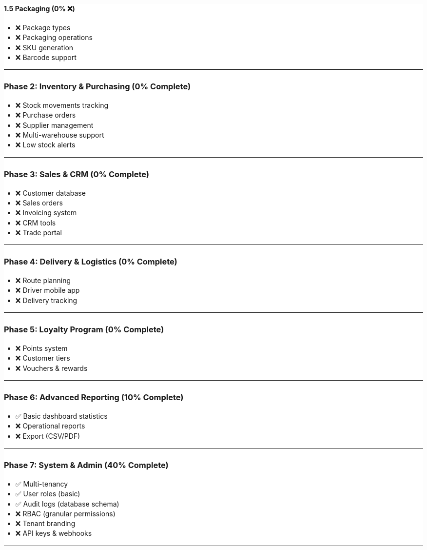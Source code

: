 #### 1.5 Packaging (0% ❌)
- ❌ Package types
- ❌ Packaging operations
- ❌ SKU generation
- ❌ Barcode support

---

### Phase 2: Inventory & Purchasing (0% Complete)
- ❌ Stock movements tracking
- ❌ Purchase orders
- ❌ Supplier management
- ❌ Multi-warehouse support
- ❌ Low stock alerts

---

### Phase 3: Sales & CRM (0% Complete)
- ❌ Customer database
- ❌ Sales orders
- ❌ Invoicing system
- ❌ CRM tools
- ❌ Trade portal

---

### Phase 4: Delivery & Logistics (0% Complete)
- ❌ Route planning
- ❌ Driver mobile app
- ❌ Delivery tracking

---

### Phase 5: Loyalty Program (0% Complete)
- ❌ Points system
- ❌ Customer tiers
- ❌ Vouchers & rewards

---

### Phase 6: Advanced Reporting (10% Complete)
- ✅ Basic dashboard statistics
- ❌ Operational reports
- ❌ Export (CSV/PDF)

---

### Phase 7: System & Admin (40% Complete)
- ✅ Multi-tenancy
- ✅ User roles (basic)
- ✅ Audit logs (database schema)
- ❌ RBAC (granular permissions)
- ❌ Tenant branding
- ❌ API keys & webhooks

---